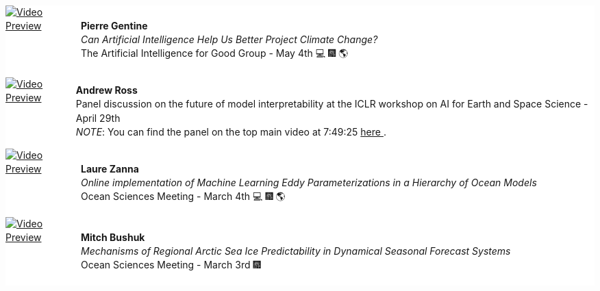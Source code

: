 <div style="display: flex; align-items: center;">
  <div style="width: 100px; height: 100px; overflow: hidden; margin-right: 10px;">
      <div onclick="">
        <a href="#" class="fill-div">
        <img src="/images/newlogo.png" alt="Video Preview">
        </a>
      </div>
  </div>
  <p>
    <strong>Pierre Gentine</strong><br>
    <em>Can Artificial Intelligence Help Us Better Project Climate Change?</em><br>
    The Artificial Intelligence for Good Group - May 4th &#128187; &#127878; &#127758;
  </p>
</div>

<div style="display: flex; align-items: center;">
  <div style="width: 100px; height: 100px; overflow: hidden;margin-right: 10px;">
      <div onclick="window.open('https://iclr.cc/virtual/2022/workshop/4550');">
        <a href="#" class="fill-div">
        <img src="/images/talks/AR_22.png" alt="Video Preview">
        </a>
      </div>
  </div>
  <p>
    <strong>Andrew Ross</strong><br>
    Panel discussion on the future of model interpretability at the ICLR workshop on AI for Earth and Space Science - April 29th <br>
    <em>NOTE</em>: You can find the panel on the top main video at 7:49:25 <a href="https://iclr.cc/virtual/2022/workshop/4550"> here </a>.
  </p>
</div>

<div style="display: flex; align-items: center;">
  <div style="width: 100px; height: 100px; overflow: hidden;margin-right: 10px;">
      <div onclick="window.open('https://www.youtube.com/watch?v=ydiCxUliaG0');">
        <a href="#" class="fill-div">
        <img src="https://img.youtube.com/vi/ydiCxUliaG0/0.jpg" alt="Video Preview">
        </a>
      </div>
  </div>
  <p>
    <strong>Laure Zanna</strong><br>
    <em>Online implementation of Machine Learning Eddy Parameterizations in a Hierarchy of Ocean Models</em><br>
    Ocean Sciences Meeting - March 4th &#128187; &#127878; &#127758;
  </p>
</div>

<div style="display: flex; align-items: center;">
  <div style="width: 100px; height: 100px; overflow: hidden; margin-right: 10px;">
      <div onclick="window.open('https://www.youtube.com/watch?v=M3ypY9vPRpQ');">
        <a href="#" class="fill-div">
        <img src="https://img.youtube.com/vi/M3ypY9vPRpQ/0.jpg" alt="Video Preview">
        </a>
      </div>
  </div>
  <p>
    <strong>Mitch Bushuk</strong><br>
    <em>Mechanisms of Regional Arctic Sea Ice Predictability in Dynamical Seasonal Forecast Systems</em><br>
    Ocean Sciences Meeting - March 3rd &#127878;
  </p>